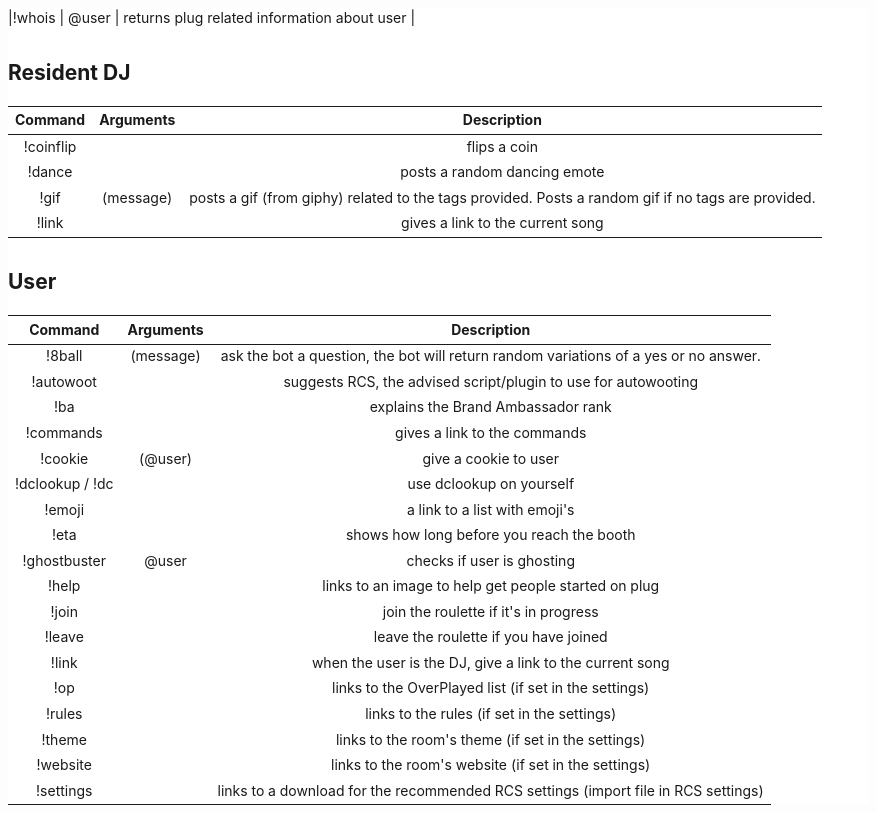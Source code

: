 |!whois | @user | returns plug related information about user |

Resident DJ
-----------

|Command | Arguments |  Description |
|:------:|:---------:|:--------------------------------------:|
|!coinflip | | flips a coin |
|!dance | | posts a random dancing emote |
|!gif | (message) | posts a gif (from giphy) related to the tags provided. Posts a random gif if no tags are provided. |
|!link | | gives a link to the current song



User
----

|Command | Arguments |  Description |
|:------:|:---------:|:--------------------------------------:|
|!8ball | (message) | ask the bot a question, the bot will return random variations of a yes or no answer. |
|!autowoot | | suggests RCS, the advised script/plugin to use for autowooting |
|!ba | | explains the Brand Ambassador rank |
|!commands | | gives a link to the commands |
|!cookie | (@user) | give a cookie to user |
|!dclookup / !dc | | use dclookup on yourself |
|!emoji | | a link to a list with emoji's |
|!eta | | shows how long before you reach the booth |
|!ghostbuster | @user | checks if user is ghosting |
|!help | | links to an image to help get people started on plug |
|!join | | join the roulette if it's in progress |
|!leave | | leave the roulette if you have joined |
|!link | | when the user is the DJ, give a link to the current song |
|!op | | links to the OverPlayed list (if set in the settings) |
|!rules | | links to the rules (if set in the settings) |
|!theme | | links to the room's theme (if set in the settings) |
|!website | | links to the room's website (if set in the settings) |
|!settings | | links to a download for the recommended RCS settings (import file in RCS settings) |
